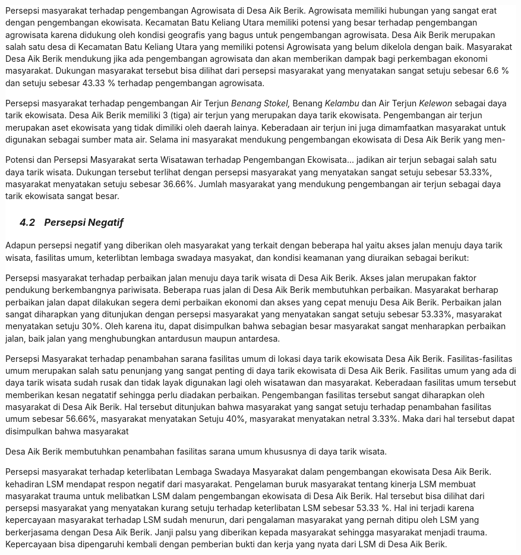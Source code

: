 <p><span class="font4">Persepsi masyarakat terhadap pengembangan Agrowisata di Desa Aik Berik. Agrowisata memiliki hubungan yang sangat erat dengan pengembangan ekowisata. Kecamatan Batu Keliang Utara memiliki potensi yang besar terhadap pengembangan agrowisata karena didukung oleh kondisi geografis yang bagus untuk pengembangan agrowisata. Desa Aik Berik merupakan salah satu desa di Kecamatan Batu Keliang Utara yang memiliki potensi Agrowisata yang belum dikelola dengan baik. Masyarakat Desa Aik Berik mendukung jika ada pengembangan agrowisata dan akan memberikan dampak bagi perkembagan ekonomi masyarakat. Dukungan masyarakat tersebut bisa dilihat dari persepsi masyarakat yang menyatakan sangat setuju sebesar 6.6 % dan setuju sebesar 43.33 % terhadap pengembangan agrowisata.</span></p>
<p><span class="font4">Persepsi masyarakat terhadap pengembangan Air Terjun </span><span class="font4" style="font-style:italic;">Benang Stokel,</span><span class="font4"> Benang </span><span class="font4" style="font-style:italic;">Kelambu</span><span class="font4"> dan Air Terjun </span><span class="font4" style="font-style:italic;">Kelewon</span><span class="font4"> sebagai daya tarik ekowisata. Desa Aik Berik memiliki 3 (tiga) air terjun yang merupakan daya tarik ekowisata. Pengembangan air terjun merupakan aset ekowisata yang tidak dimiliki oleh daerah lainya. Keberadaan air terjun ini juga dimamfaatkan masyarakat untuk digunakan sebagai sumber mata air. Selama ini masyarakat mendukung pengembangan ekowisata di Desa Aik Berik yang men-</span></p>
<p><span class="font2">Potensi dan Persepsi Masyarakat serta Wisatawan terhadap Pengembangan Ekowisata... </span><span class="font4">jadikan air terjun sebagai salah satu daya tarik wisata. Dukungan tersebut terlihat dengan persepsi masyarakat yang menyatakan sangat setuju sebesar 53.33%, masyarakat menyatakan setuju sebesar 36.66%. Jumlah masyarakat yang mendukung pengembangan air terjun sebagai daya tarik ekowisata sangat besar.</span></p>
<ul style="list-style:none;"><li>
<h3><a name="bookmark20"></a><span class="font4" style="font-weight:bold;font-style:italic;"><a name="bookmark21"></a>4.2 &nbsp;&nbsp;&nbsp;Persepsi Negatif</span></h3></li></ul>
<p><span class="font4">Adapun persepsi negatif yang diberikan oleh masyarakat yang terkait dengan beberapa hal yaitu akses jalan menuju daya tarik wisata, fasilitas umum, keterlibtan lembaga swadaya masyakat, dan kondisi keamanan yang diuraikan sebagai berikut:</span></p>
<p><span class="font4">Persepsi masyarakat terhadap perbaikan jalan menuju daya tarik wisata di Desa Aik Berik. Akses jalan merupakan faktor pendukung berkembangnya pariwisata. Beberapa ruas jalan di Desa Aik Berik membutuhkan perbaikan. Masyarakat berharap perbaikan jalan dapat dilakukan segera demi perbaikan ekonomi dan akses yang cepat menuju Desa Aik Berik. Perbaikan jalan sangat diharapkan yang ditunjukan dengan persepsi masyarakat yang menyatakan sangat setuju sebesar 53.33%, masyarakat menyatakan setuju 30%. Oleh karena itu, dapat disimpulkan bahwa sebagian besar masyarakat sangat menharapkan perbaikan jalan, baik jalan yang menghubungkan antardusun maupun antardesa.</span></p>
<p><span class="font4">Persepsi Masyarakat terhadap penambahan sarana fasilitas umum di lokasi daya tarik ekowisata Desa Aik Berik. Fasilitas-fasilitas umum merupakan salah satu penunjang yang sangat penting di daya tarik ekowisata di Desa Aik Berik. Fasilitas umum yang ada di daya tarik wisata sudah rusak dan tidak layak digunakan lagi oleh wisatawan dan masyarakat. Keberadaan fasilitas umum tersebut memberikan kesan negatatif sehingga perlu diadakan perbaikan. Pengembangan fasilitas tersebut sangat diharapkan oleh masyarakat di Desa Aik Berik. Hal tersebut ditunjukan bahwa masyarakat yang sangat setuju terhadap penambahan fasilitas umum sebesar 56.66%, masyarakat menyatakan Setuju 40%, masyarakat menyatakan netral 3.33%. Maka dari hal tersebut dapat disimpulkan bahwa masyarakat</span></p>
<p><span class="font4">Desa Aik Berik membutuhkan penambahan fasilitas sarana umum khususnya di daya tarik wisata.</span></p>
<p><span class="font4">Persepsi masyarakat terhadap keterlibatan Lembaga Swadaya Masyarakat dalam pengembangan ekowisata Desa Aik Berik. kehadiran LSM mendapat respon negatif dari masyarakat. Pengelaman buruk masyarakat tentang kinerja LSM membuat masyarakat trauma untuk melibatkan LSM dalam pengembangan ekowisata di Desa Aik Berik. Hal tersebut bisa dilihat dari persepsi masyarakat yang menyatakan kurang setuju terhadap keterlibatan LSM sebesar 53.33 %. Hal ini terjadi karena kepercayaan masyarakat terhadap LSM sudah menurun, dari pengalaman masyarakat yang pernah ditipu oleh LSM yang berkerjasama dengan Desa Aik Berik. Janji palsu yang diberikan kepada masyarakat sehingga masyarakat menjadi trauma. Kepercayaan bisa dipengaruhi kembali dengan pemberian bukti dan kerja yang nyata dari LSM di Desa Aik Berik.</span></p>